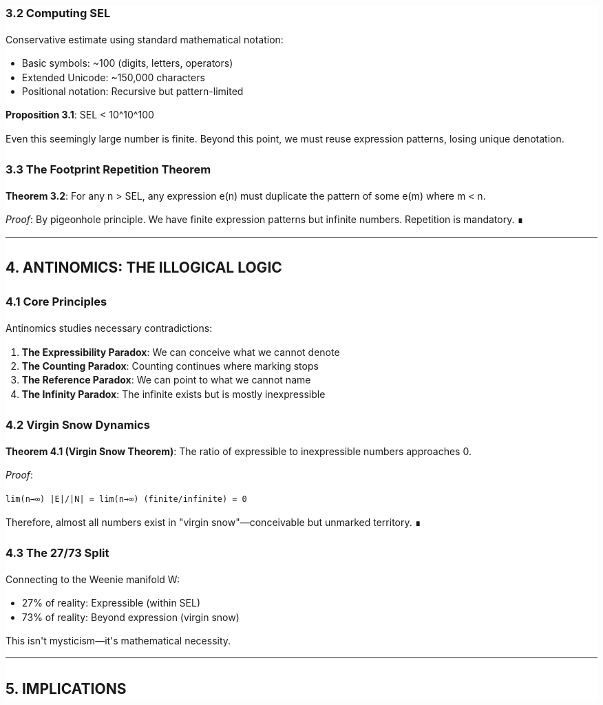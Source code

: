### 3.2 Computing SEL

Conservative estimate using standard mathematical notation:
- Basic symbols: ~100 (digits, letters, operators)
- Extended Unicode: ~150,000 characters
- Positional notation: Recursive but pattern-limited

**Proposition 3.1**: SEL < 10^10^100

Even this seemingly large number is finite. Beyond this point, we must reuse expression patterns, losing unique denotation.

### 3.3 The Footprint Repetition Theorem

**Theorem 3.2**: For any n > SEL, any expression e(n) must duplicate the pattern of some e(m) where m < n.

*Proof*: By pigeonhole principle. We have finite expression patterns but infinite numbers. Repetition is mandatory. ∎

---

## 4. ANTINOMICS: THE ILLOGICAL LOGIC

### 4.1 Core Principles

Antinomics studies necessary contradictions:
1. **The Expressibility Paradox**: We can conceive what we cannot denote
2. **The Counting Paradox**: Counting continues where marking stops
3. **The Reference Paradox**: We can point to what we cannot name
4. **The Infinity Paradox**: The infinite exists but is mostly inexpressible

### 4.2 Virgin Snow Dynamics

**Theorem 4.1 (Virgin Snow Theorem)**: The ratio of expressible to inexpressible numbers approaches 0.

*Proof*:
```
lim(n→∞) |E|/|N| = lim(n→∞) (finite/infinite) = 0
```

Therefore, almost all numbers exist in "virgin snow"—conceivable but unmarked territory. ∎

### 4.3 The 27/73 Split

Connecting to the Weenie manifold W:
- 27% of reality: Expressible (within SEL)
- 73% of reality: Beyond expression (virgin snow)

This isn't mysticism—it's mathematical necessity.

---

## 5. IMPLICATIONS
